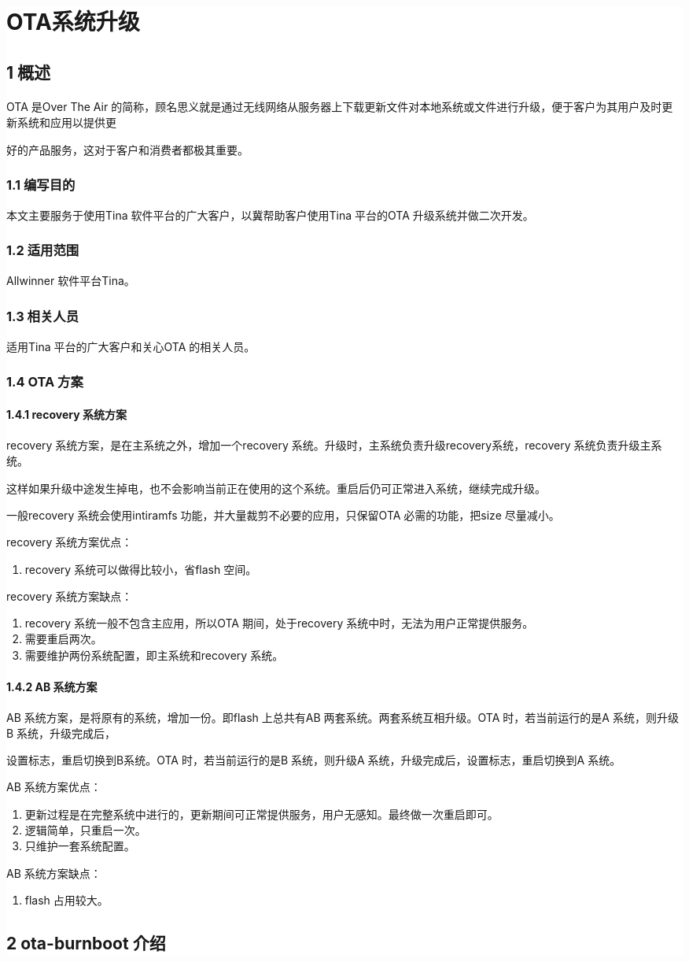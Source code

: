 # OTA系统升级
## 1 概述

OTA 是Over The Air 的简称，顾名思义就是通过无线网络从服务器上下载更新文件对本地系统或文件进行升级，便于客户为其用户及时更新系统和应用以提供更

好的产品服务，这对于客户和消费者都极其重要。

### 1.1 编写目的

本文主要服务于使用Tina 软件平台的广大客户，以冀帮助客户使用Tina 平台的OTA 升级系统并做二次开发。

### 1.2 适用范围

Allwinner 软件平台Tina。

### 1.3 相关人员

适用Tina 平台的广大客户和关心OTA 的相关人员。

### 1.4 OTA 方案

#### 1.4.1 recovery 系统方案

recovery 系统方案，是在主系统之外，增加一个recovery 系统。升级时，主系统负责升级recovery系统，recovery 系统负责升级主系统。

这样如果升级中途发生掉电，也不会影响当前正在使用的这个系统。重启后仍可正常进入系统，继续完成升级。

一般recovery 系统会使用intiramfs 功能，并大量裁剪不必要的应用，只保留OTA 必需的功能，把size 尽量减小。

recovery 系统方案优点：

1. recovery 系统可以做得比较小，省flash 空间。

recovery 系统方案缺点：

1. recovery 系统一般不包含主应用，所以OTA 期间，处于recovery 系统中时，无法为用户正常提供服务。
2. 需要重启两次。
3. 需要维护两份系统配置，即主系统和recovery 系统。

#### 1.4.2 AB 系统方案

AB 系统方案，是将原有的系统，增加一份。即flash 上总共有AB 两套系统。两套系统互相升级。OTA 时，若当前运行的是A 系统，则升级B 系统，升级完成后，

设置标志，重启切换到B系统。OTA 时，若当前运行的是B 系统，则升级A 系统，升级完成后，设置标志，重启切换到A 系统。

AB 系统方案优点：

1. 更新过程是在完整系统中进行的，更新期间可正常提供服务，用户无感知。最终做一次重启即可。
2. 逻辑简单，只重启一次。
3. 只维护一套系统配置。

AB 系统方案缺点：

1. flash 占用较大。

## 2 ota-burnboot 介绍
